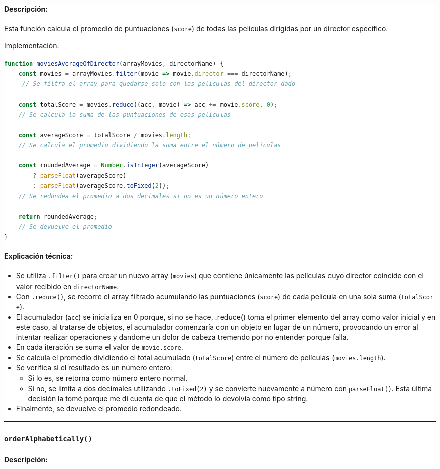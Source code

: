 #### Descripción:

Esta función calcula el promedio de puntuaciones (`score`) de todas las películas dirigidas por un director específico.

Implementación:
```javascript
function moviesAverageOfDirector(arrayMovies, directorName) {
    const movies = arrayMovies.filter(movie => movie.director === directorName);
     // Se filtra el array para quedarse solo con las películas del director dado

    const totalScore = movies.reduce((acc, movie) => acc += movie.score, 0);
    // Se calcula la suma de las puntuaciones de esas películas

    const averageScore = totalScore / movies.length;
    // Se calcula el promedio dividiendo la suma entre el número de películas

    const roundedAverage = Number.isInteger(averageScore) 
        ? parseFloat(averageScore) 
        : parseFloat(averageScore.toFixed(2));
    // Se redondea el promedio a dos decimales si no es un número entero
    
    return roundedAverage;
    // Se devuelve el promedio
}
```

#### Explicación técnica:

- Se utiliza `.filter()` para crear un nuevo array (`movies`) que contiene únicamente las películas cuyo director coincide con el valor recibido en `directorName`.
- Con `.reduce()`, se recorre el array filtrado acumulando las puntuaciones (`score`) de cada película en una sola suma (`totalScore`).
- El acumulador (`acc`) se inicializa en 0 porque, si no se hace, .reduce() toma el primer elemento del array como valor inicial y en este caso, al tratarse de objetos, el acumulador comenzaría con un objeto en lugar de un número, provocando un error al intentar realizar operaciones y dandome un dolor de cabeza tremendo por no entender porque falla.
- En cada iteración se suma el valor de `movie.score`.
- Se calcula el promedio dividiendo el total acumulado (`totalScore`) entre el número de películas (`movies.length`).
- Se verifica si el resultado es un número entero:
    - Si lo es, se retorna como número entero normal.
    - Si no, se limita a dos decimales utilizando `.toFixed(2)` y se convierte nuevamente a número con `parseFloat()`. Esta última decisión la tomé porque me di cuenta de que el método lo devolvía como tipo string.
- Finalmente, se devuelve el promedio redondeado.

---

### `orderAlphabetically()`

#### Descripción:
